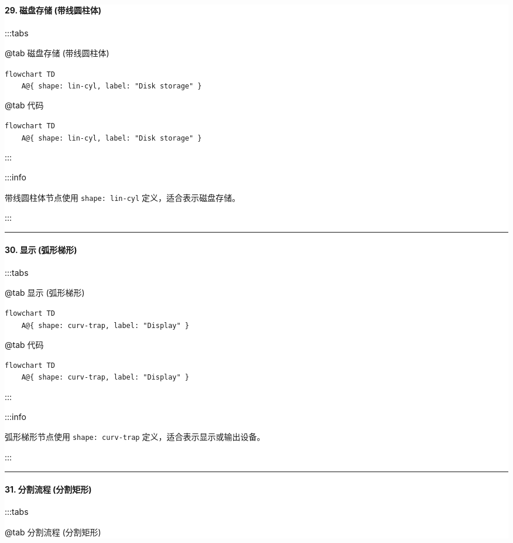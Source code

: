 #### 29. 磁盘存储 (带线圆柱体)

:::tabs

@tab 磁盘存储 (带线圆柱体)

```mermaid
flowchart TD
    A@{ shape: lin-cyl, label: "Disk storage" }
```

@tab 代码

```
flowchart TD
    A@{ shape: lin-cyl, label: "Disk storage" }
```

:::

:::info

带线圆柱体节点使用 `shape: lin-cyl` 定义，适合表示磁盘存储。

:::

---

#### 30. 显示 (弧形梯形)

:::tabs

@tab 显示 (弧形梯形)

```mermaid
flowchart TD
    A@{ shape: curv-trap, label: "Display" }
```

@tab 代码

```
flowchart TD
    A@{ shape: curv-trap, label: "Display" }
```

:::

:::info

弧形梯形节点使用 `shape: curv-trap` 定义，适合表示显示或输出设备。

:::

---

#### 31. 分割流程 (分割矩形)

:::tabs

@tab 分割流程 (分割矩形)
